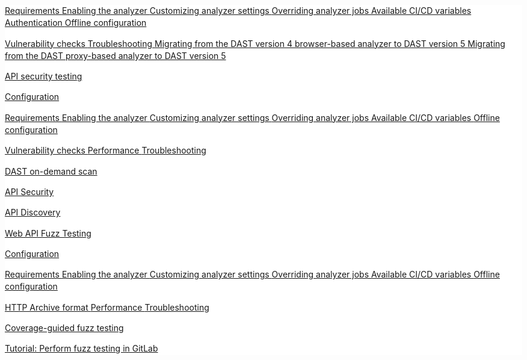 [ Requirements ](/ee/user/application_security/dast/browser/configuration/requirements.html) [ Enabling the analyzer ](/ee/user/application_security/dast/browser/configuration/enabling_the_analyzer.html) [ Customizing analyzer settings ](/ee/user/application_security/dast/browser/configuration/customize_settings.html) [ Overriding analyzer jobs ](/ee/user/application_security/dast/browser/configuration/overriding_analyzer_jobs.html) [ Available CI/CD variables ](/ee/user/application_security/dast/browser/configuration/variables.html) [ Authentication ](/ee/user/application_security/dast/browser/configuration/authentication.html) [ Offline configuration ](/ee/user/application_security/dast/browser/configuration/offline_configuration.html)

[ Vulnerability checks ](/ee/user/application_security/dast/browser/checks/) [ Troubleshooting ](/ee/user/application_security/dast/browser/troubleshooting.html) [ Migrating from the DAST version 4 browser-based analyzer to DAST version 5 ](/ee/user/application_security/dast/browser_based_4_to_5_migration_guide.html) [ Migrating from the DAST proxy-based analyzer to DAST version 5 ](/ee/user/application_security/dast/proxy_based_to_browser_based_migration_guide.html)

[ API security testing ](/ee/user/application_security/api_security_testing/)

[ Configuration ](/ee/user/application_security/api_security_testing/configuration/)

[ Requirements ](/ee/user/application_security/api_security_testing/configuration/requirements.html) [ Enabling the analyzer ](/ee/user/application_security/api_security_testing/configuration/enabling_the_analyzer.html) [ Customizing analyzer settings ](/ee/user/application_security/api_security_testing/configuration/customizing_analyzer_settings.html) [ Overriding analyzer jobs ](/ee/user/application_security/api_security_testing/configuration/overriding_analyzer_jobs.html) [ Available CI/CD variables ](/ee/user/application_security/api_security_testing/configuration/variables.html) [ Offline configuration ](/ee/user/application_security/api_security_testing/configuration/offline_configuration.html)

[ Vulnerability checks ](/ee/user/application_security/api_security_testing/checks/) [ Performance ](/ee/user/application_security/api_security_testing/performance.html) [ Troubleshooting ](/ee/user/application_security/api_security_testing/troubleshooting.html)

[ DAST on-demand scan ](/ee/user/application_security/dast/on-demand_scan.html)

[ API Security ](/ee/user/application_security/api_security/)

[ API Discovery ](/ee/user/application_security/api_security/api_discovery/)

[ Web API Fuzz Testing ](/ee/user/application_security/api_fuzzing/)

[ Configuration ](/ee/user/application_security/api_fuzzing/configuration/)

[ Requirements ](/ee/user/application_security/api_fuzzing/configuration/requirements.html) [ Enabling the analyzer ](/ee/user/application_security/api_fuzzing/configuration/enabling_the_analyzer.html) [ Customizing analyzer settings ](/ee/user/application_security/api_fuzzing/configuration/customizing_analyzer_settings.html) [ Overriding analyzer jobs ](/ee/user/application_security/api_fuzzing/configuration/overriding_analyzer_jobs.html) [ Available CI/CD variables ](/ee/user/application_security/api_fuzzing/configuration/variables.html) [ Offline configuration ](/ee/user/application_security/api_fuzzing/configuration/offline_configuration.html)

[ HTTP Archive format ](/ee/user/application_security/api_fuzzing/create_har_files.html) [ Performance ](/ee/user/application_security/api_fuzzing/performance.html) [ Troubleshooting ](/ee/user/application_security/api_fuzzing/troubleshooting.html)

[ Coverage-guided fuzz testing ](/ee/user/application_security/coverage_fuzzing/)

[ Tutorial: Perform fuzz testing in GitLab ](/ee/tutorials/fuzz_testing/)
